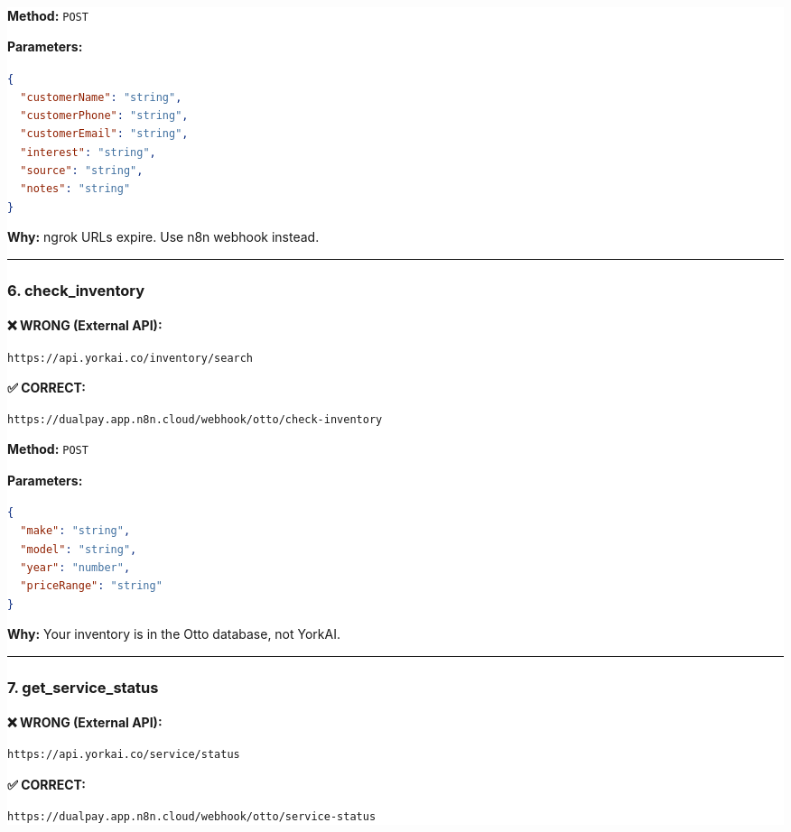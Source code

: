 **Method:** `POST`

**Parameters:**
```json
{
  "customerName": "string",
  "customerPhone": "string",
  "customerEmail": "string",
  "interest": "string",
  "source": "string",
  "notes": "string"
}
```

**Why:** ngrok URLs expire. Use n8n webhook instead.

---

### **6. check_inventory**

**❌ WRONG (External API):**
```
https://api.yorkai.co/inventory/search
```

**✅ CORRECT:**
```
https://dualpay.app.n8n.cloud/webhook/otto/check-inventory
```

**Method:** `POST`

**Parameters:**
```json
{
  "make": "string",
  "model": "string",
  "year": "number",
  "priceRange": "string"
}
```

**Why:** Your inventory is in the Otto database, not YorkAI.

---

### **7. get_service_status**

**❌ WRONG (External API):**
```
https://api.yorkai.co/service/status
```

**✅ CORRECT:**
```
https://dualpay.app.n8n.cloud/webhook/otto/service-status
```
